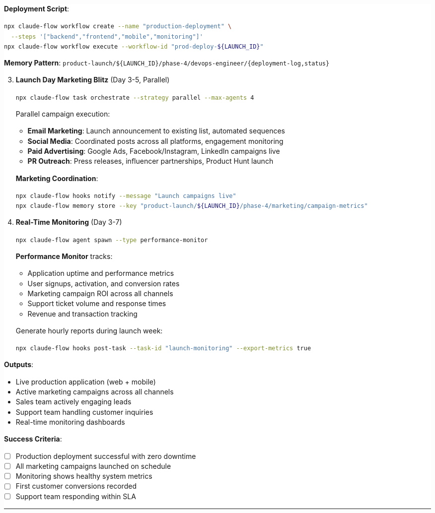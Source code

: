    **Deployment Script**:
   ```bash
   npx claude-flow workflow create --name "production-deployment" \
     --steps '["backend","frontend","mobile","monitoring"]'
   npx claude-flow workflow execute --workflow-id "prod-deploy-${LAUNCH_ID}"
   ```

   **Memory Pattern**: `product-launch/${LAUNCH_ID}/phase-4/devops-engineer/{deployment-log,status}`

3. **Launch Day Marketing Blitz** (Day 3-5, Parallel)
   ```bash
   npx claude-flow task orchestrate --strategy parallel --max-agents 4
   ```

   Parallel campaign execution:
   - **Email Marketing**: Launch announcement to existing list, automated sequences
   - **Social Media**: Coordinated posts across all platforms, engagement monitoring
   - **Paid Advertising**: Google Ads, Facebook/Instagram, LinkedIn campaigns live
   - **PR Outreach**: Press releases, influencer partnerships, Product Hunt launch

   **Marketing Coordination**:
   ```bash
   npx claude-flow hooks notify --message "Launch campaigns live"
   npx claude-flow memory store --key "product-launch/${LAUNCH_ID}/phase-4/marketing/campaign-metrics"
   ```

4. **Real-Time Monitoring** (Day 3-7)
   ```bash
   npx claude-flow agent spawn --type performance-monitor
   ```

   **Performance Monitor** tracks:
   - Application uptime and performance metrics
   - User signups, activation, and conversion rates
   - Marketing campaign ROI across all channels
   - Support ticket volume and response times
   - Revenue and transaction tracking

   Generate hourly reports during launch week:
   ```bash
   npx claude-flow hooks post-task --task-id "launch-monitoring" --export-metrics true
   ```

**Outputs**:
- Live production application (web + mobile)
- Active marketing campaigns across all channels
- Sales team actively engaging leads
- Support team handling customer inquiries
- Real-time monitoring dashboards

**Success Criteria**:
- [ ] Production deployment successful with zero downtime
- [ ] All marketing campaigns launched on schedule
- [ ] Monitoring shows healthy system metrics
- [ ] First customer conversions recorded
- [ ] Support team responding within SLA

---